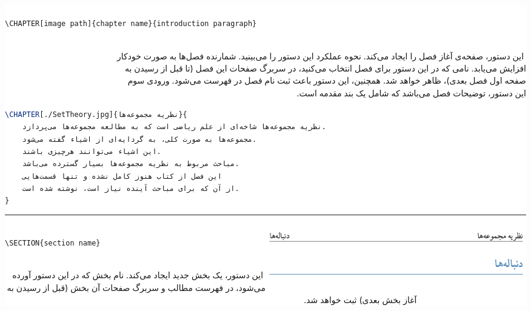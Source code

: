 <code style="margin-left:3%;">
\CHAPTER[image path]{chapter name}{introduction paragraph}
</code>

<br/>

<p align="right" style="margin-left:21%;">
&#x202b;
این دستور، صفحه‌ی آغاز فصل را ایجاد می‌کند.
نحوه عملکرد این دستور را می‌بینید. شمارنده فصل‌ها به صورت خودکار افزایش می‌یابد.
نامی که در این دستور برای فصل انتخاب می‌کنید، در سربرگ صفحات این فصل
(تا قبل از رسیدن به صفحه اول فصل بعدی)،
ظاهر خواهد شد.
همچنین، این دستور باعث ثبت نام فصل در فهرست می‌شود.
ورودی سوم این دستور، توضیحات فصل می‌باشد که شامل یک بند مقدمه است.
</p>

```latex
\CHAPTER[./SetTheory.jpg]{نظریه مجموعه‌ها}{
    نظریه مجموعه‌ها شاخه‌ای از علم ریاضی است که به مطالعه مجموعه‌ها می‌پردازد.
    مجموعه‌ها به صورت کلی، به گردایه‌ای از اشیاء گفته می‌شود.
    این اشیاء می‌توانند هرچیزی باشند.
    مباحث مربوط به نظریه مجموعه‌ها بسیار گسترده می‌باشد.
    این فصل از کتاب هنوز کامل نشده و تنها قسمت‌هایی
    از آن که برای مباحث آینده نیاز است، نوشته شده است.
}
```

---


<img align="right" width="50%" src="./ReadmeContents/SECTION.png">

<code style="margin-right:3%;">
\SECTION{section name}
</code>

<br/>

<p align="right" style="margin-right:21%;">
&#x202b;
این دستور، یک بخش جدید ایجاد می‌کند. نام بخش که در این دستور آورده می‌شود،
در فهرست مطالب و سربرگ صفحات آن بخش (قبل از رسیدن به آغاز بخش بعدی)
ثبت خواهد شد.
</p>
